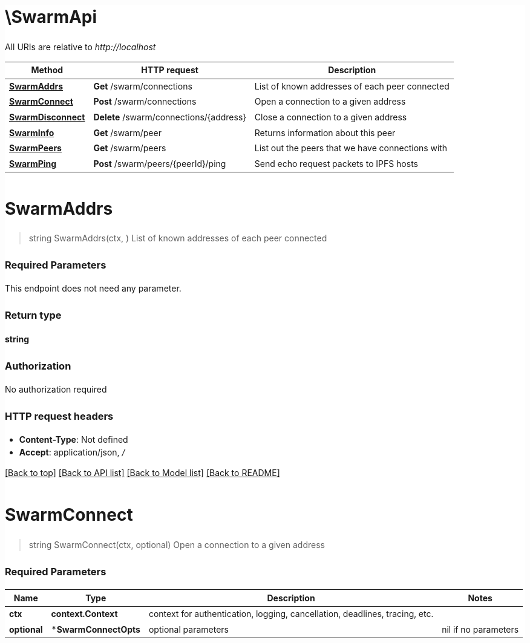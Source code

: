 # \SwarmApi

All URIs are relative to *http://localhost*

Method | HTTP request | Description
------------- | ------------- | -------------
[**SwarmAddrs**](SwarmApi.md#SwarmAddrs) | **Get** /swarm/connections | List of known addresses of each peer connected
[**SwarmConnect**](SwarmApi.md#SwarmConnect) | **Post** /swarm/connections | Open a connection to a given address
[**SwarmDisconnect**](SwarmApi.md#SwarmDisconnect) | **Delete** /swarm/connections/{address} | Close a connection to a given address
[**SwarmInfo**](SwarmApi.md#SwarmInfo) | **Get** /swarm/peer | Returns information about this peer
[**SwarmPeers**](SwarmApi.md#SwarmPeers) | **Get** /swarm/peers | List out the peers that we have connections with
[**SwarmPing**](SwarmApi.md#SwarmPing) | **Post** /swarm/peers/{peerId}/ping | Send echo request packets to IPFS hosts


# **SwarmAddrs**
> string SwarmAddrs(ctx, )
List of known addresses of each peer connected

### Required Parameters
This endpoint does not need any parameter.

### Return type

**string**

### Authorization

No authorization required

### HTTP request headers

 - **Content-Type**: Not defined
 - **Accept**: application/json, */*

[[Back to top]](#) [[Back to API list]](../README.md#documentation-for-api-endpoints) [[Back to Model list]](../README.md#documentation-for-models) [[Back to README]](../README.md)

# **SwarmConnect**
> string SwarmConnect(ctx, optional)
Open a connection to a given address

### Required Parameters

Name | Type | Description  | Notes
------------- | ------------- | ------------- | -------------
 **ctx** | **context.Context** | context for authentication, logging, cancellation, deadlines, tracing, etc.
 **optional** | ***SwarmConnectOpts** | optional parameters | nil if no parameters
